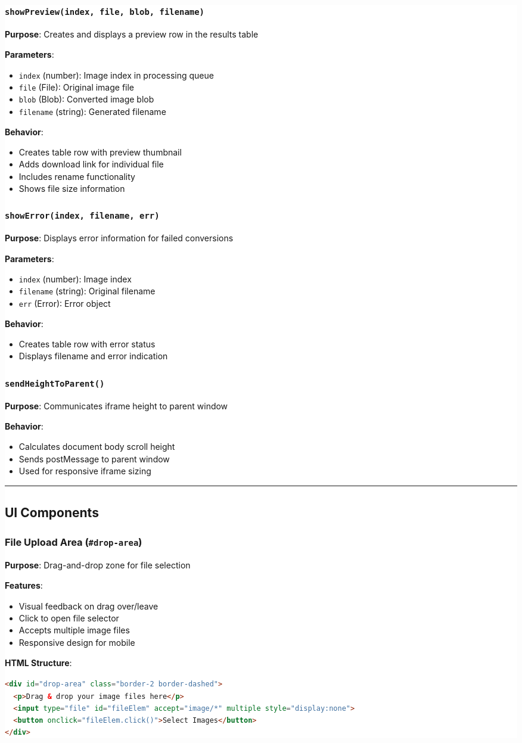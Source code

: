 ### `showPreview(index, file, blob, filename)`
**Purpose**: Creates and displays a preview row in the results table

**Parameters**:
- `index` (number): Image index in processing queue
- `file` (File): Original image file
- `blob` (Blob): Converted image blob
- `filename` (string): Generated filename

**Behavior**:
- Creates table row with preview thumbnail
- Adds download link for individual file
- Includes rename functionality
- Shows file size information

### `showError(index, filename, err)`
**Purpose**: Displays error information for failed conversions

**Parameters**:
- `index` (number): Image index
- `filename` (string): Original filename
- `err` (Error): Error object

**Behavior**:
- Creates table row with error status
- Displays filename and error indication

### `sendHeightToParent()`
**Purpose**: Communicates iframe height to parent window

**Behavior**:
- Calculates document body scroll height
- Sends postMessage to parent window
- Used for responsive iframe sizing

---

## UI Components

### File Upload Area (`#drop-area`)
**Purpose**: Drag-and-drop zone for file selection

**Features**:
- Visual feedback on drag over/leave
- Click to open file selector
- Accepts multiple image files
- Responsive design for mobile

**HTML Structure**:
```html
<div id="drop-area" class="border-2 border-dashed">
  <p>Drag & drop your image files here</p>
  <input type="file" id="fileElem" accept="image/*" multiple style="display:none">
  <button onclick="fileElem.click()">Select Images</button>
</div>
```
